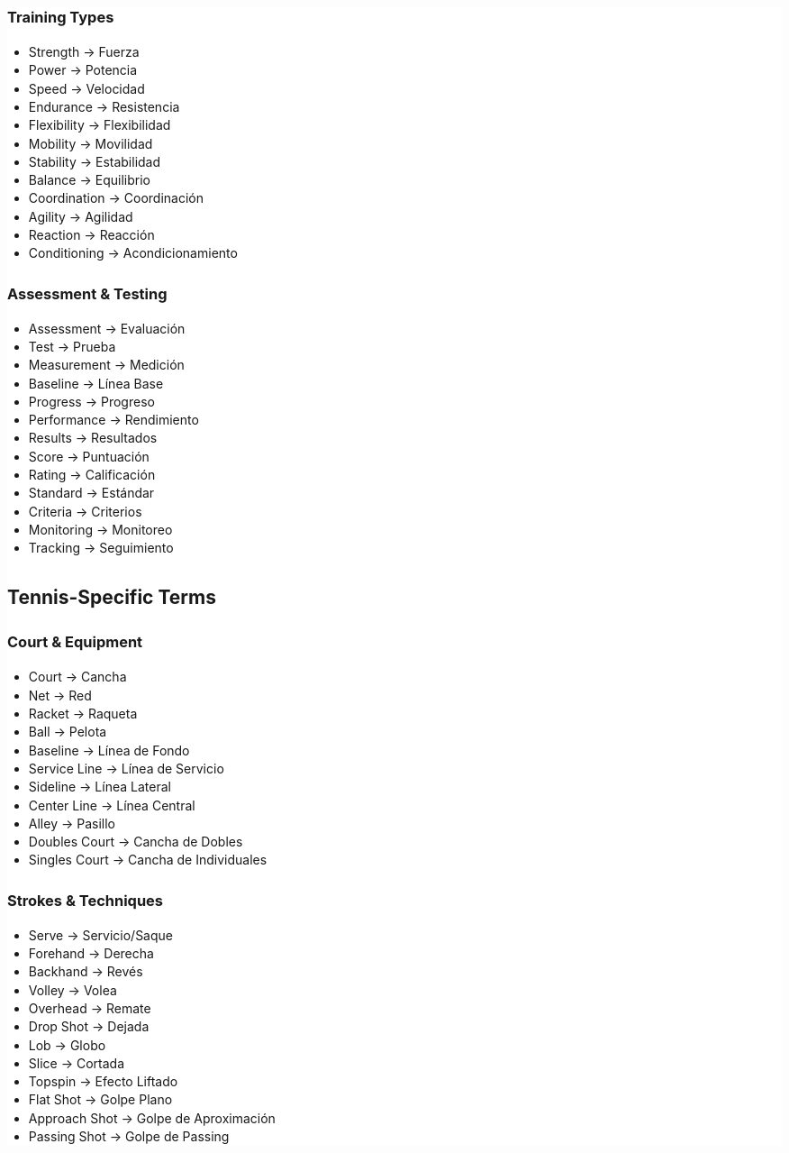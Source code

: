 ### Training Types
- Strength → Fuerza
- Power → Potencia
- Speed → Velocidad
- Endurance → Resistencia
- Flexibility → Flexibilidad
- Mobility → Movilidad
- Stability → Estabilidad
- Balance → Equilibrio
- Coordination → Coordinación
- Agility → Agilidad
- Reaction → Reacción
- Conditioning → Acondicionamiento

### Assessment & Testing
- Assessment → Evaluación
- Test → Prueba
- Measurement → Medición
- Baseline → Línea Base
- Progress → Progreso
- Performance → Rendimiento
- Results → Resultados
- Score → Puntuación
- Rating → Calificación
- Standard → Estándar
- Criteria → Criterios
- Monitoring → Monitoreo
- Tracking → Seguimiento

## Tennis-Specific Terms

### Court & Equipment
- Court → Cancha
- Net → Red
- Racket → Raqueta
- Ball → Pelota
- Baseline → Línea de Fondo
- Service Line → Línea de Servicio
- Sideline → Línea Lateral
- Center Line → Línea Central
- Alley → Pasillo
- Doubles Court → Cancha de Dobles
- Singles Court → Cancha de Individuales

### Strokes & Techniques
- Serve → Servicio/Saque
- Forehand → Derecha
- Backhand → Revés
- Volley → Volea
- Overhead → Remate
- Drop Shot → Dejada
- Lob → Globo
- Slice → Cortada
- Topspin → Efecto Liftado
- Flat Shot → Golpe Plano
- Approach Shot → Golpe de Aproximación
- Passing Shot → Golpe de Passing
